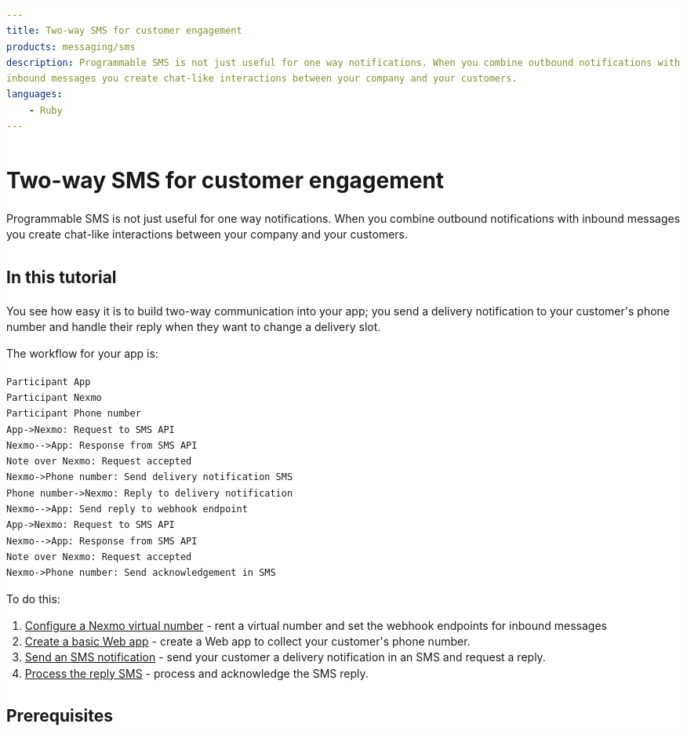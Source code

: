 ```yaml
---
title: Two-way SMS for customer engagement
products: messaging/sms
description: Programmable SMS is not just useful for one way notifications. When you combine outbound notifications with inbound messages you create chat-like interactions between your company and your customers.
languages:
    - Ruby
---
```


# Two-way SMS for customer engagement

Programmable SMS is not just useful for one way notifications. When you combine outbound notifications with inbound messages you create chat-like interactions between your company and your customers.

## In this tutorial

You see how easy it is to build two-way communication into your app; you send a delivery notification to your customer's phone number and handle their reply when they want to change a delivery slot.

The workflow for your app is:

```js_sequence_diagram
Participant App
Participant Nexmo
Participant Phone number
App->Nexmo: Request to SMS API
Nexmo-->App: Response from SMS API
Note over Nexmo: Request accepted
Nexmo->Phone number: Send delivery notification SMS
Phone number->Nexmo: Reply to delivery notification
Nexmo-->App: Send reply to webhook endpoint
App->Nexmo: Request to SMS API
Nexmo-->App: Response from SMS API
Note over Nexmo: Request accepted
Nexmo->Phone number: Send acknowledgement in SMS
```

To do this:

1. [Configure a Nexmo virtual number](#configure-a-nexmo-virtual-number) - rent a virtual number and set the webhook endpoints for inbound messages
2. [Create a basic Web app](#create-a-basic-web-app) - create a Web app to collect your customer's phone number.
3. [Send an SMS notification](#send-an-sms-notification) - send your customer a delivery notification in an SMS and request a reply.
4. [Process the reply SMS](#process-the-reply-sms) - process and acknowledge the SMS reply.

## Prerequisites
